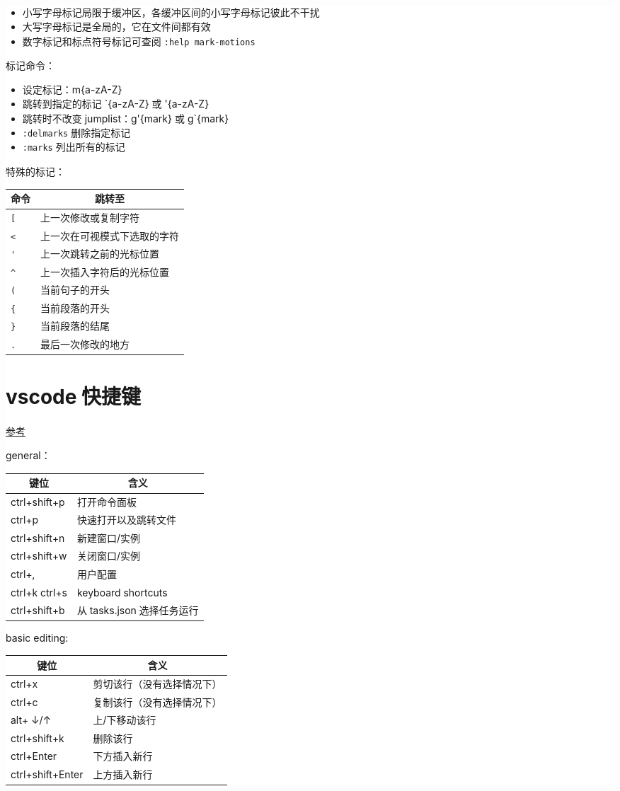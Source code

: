 - 小写字母标记局限于缓冲区，各缓冲区间的小写字母标记彼此不干扰
- 大写字母标记是全局的，它在文件间都有效
- 数字标记和标点符号标记可查阅 `:help mark-motions`

标记命令：

- 设定标记：m{a-zA-Z}
- 跳转到指定的标记 \`{a-zA-Z} 或 '{a-zA-Z}
- 跳转时不改变 jumplist：g'{mark} 或 g\`{mark}
- `:delmarks` 删除指定标记
- `:marks` 列出所有的标记

特殊的标记：

| 命令 | 跳转至						  |
| ---  | ---						  |
| `[`  | 上一次修改或复制字符		  |
| `<`  | 上一次在可视模式下选取的字符 |
| `'`  | 上一次跳转之前的光标位置	  |
| `^`  | 上一次插入字符后的光标位置   |
| `(`  | 当前句子的开头				  |
| `{`  | 当前段落的开头				  |
| `}`  | 当前段落的结尾				  |
| `.`  | 最后一次修改的地方			  |

# vscode 快捷键

[参考](https://code.visualstudio.com/shortcuts/keyboard-shortcuts-linux.pdf)

general：

| 键位          | 含义                       |
| ---           | ---                        |
| ctrl+shift+p  | 打开命令面板               |
| ctrl+p        | 快速打开以及跳转文件       |
| ctrl+shift+n  | 新建窗口/实例              |
| ctrl+shift+w  | 关闭窗口/实例              |
| ctrl+,        | 用户配置                   |
| ctrl+k ctrl+s | keyboard shortcuts         |
| ctrl+shift+b  | 从 tasks.json 选择任务运行 |

basic editing:

| 键位             | 含义                       |
| ---              | ---                        |
| ctrl+x           | 剪切该行（没有选择情况下） |
| ctrl+c           | 复制该行（没有选择情况下） |
| alt+ ↓/↑         | 上/下移动该行              |
| ctrl+shift+k     | 删除该行                   |
| ctrl+Enter       | 下方插入新行               |
| ctrl+shift+Enter | 上方插入新行               |